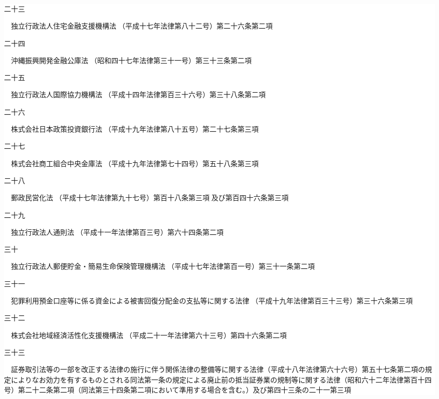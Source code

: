 
二十三

　独立行政法人住宅金融支援機構法
（平成十七年法律第八十二号）第二十六条第二項


二十四

　沖縄振興開発金融公庫法
（昭和四十七年法律第三十一号）第三十三条第二項


二十五

　独立行政法人国際協力機構法
（平成十四年法律第百三十六号）第三十八条第二項


二十六

　株式会社日本政策投資銀行法
（平成十九年法律第八十五号）第二十七条第三項


二十七

　株式会社商工組合中央金庫法
（平成十九年法律第七十四号）第五十八条第三項


二十八

　郵政民営化法
（平成十七年法律第九十七号）第百十八条第三項
及び第百四十六条第三項


二十九

　独立行政法人通則法
（平成十一年法律第百三号）第六十四条第二項


三十

　独立行政法人郵便貯金・簡易生命保険管理機構法
（平成十七年法律第百一号）第三十一条第二項


三十一

　犯罪利用預金口座等に係る資金による被害回復分配金の支払等に関する法律
（平成十九年法律第百三十三号）第三十六条第三項


三十二

　株式会社地域経済活性化支援機構法
（平成二十一年法律第六十三号）第四十六条第二項


三十三

　証券取引法等の一部を改正する法律の施行に伴う関係法律の整備等に関する法律（平成十八年法律第六十六号）第五十七条第二項の規定によりなお効力を有するものとされる同法第一条の規定による廃止前の抵当証券業の規制等に関する法律（昭和六十二年法律第百十四号）第二十二条第二項（同法第三十四条第二項において準用する場合を含む。）及び第四十三条の二十一第三項

